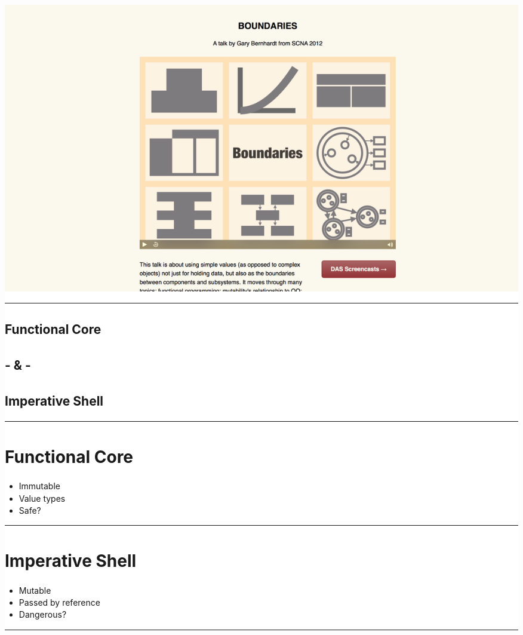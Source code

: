 ![](boundaries.png)

---

## Functional Core
## **- & -**
## Imperative Shell

---

# Functional Core
* Immutable
* Value types
* Safe?

---

# Imperative Shell
* Mutable
* Passed by reference
* Dangerous?

---
